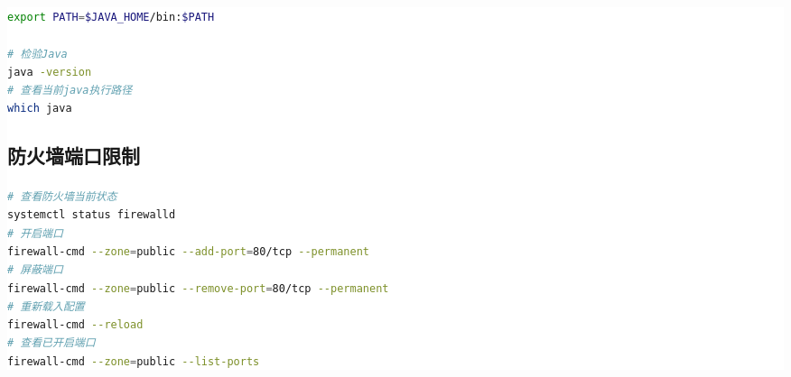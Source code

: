 ```bash
export PATH=$JAVA_HOME/bin:$PATH

# 检验Java
java -version
# 查看当前java执行路径
which java
```

## 防火墙端口限制
```bash
# 查看防火墙当前状态
systemctl status firewalld
# 开启端口
firewall-cmd --zone=public --add-port=80/tcp --permanent
# 屏蔽端口
firewall-cmd --zone=public --remove-port=80/tcp --permanent
# 重新载入配置
firewall-cmd --reload
# 查看已开启端口
firewall-cmd --zone=public --list-ports
```